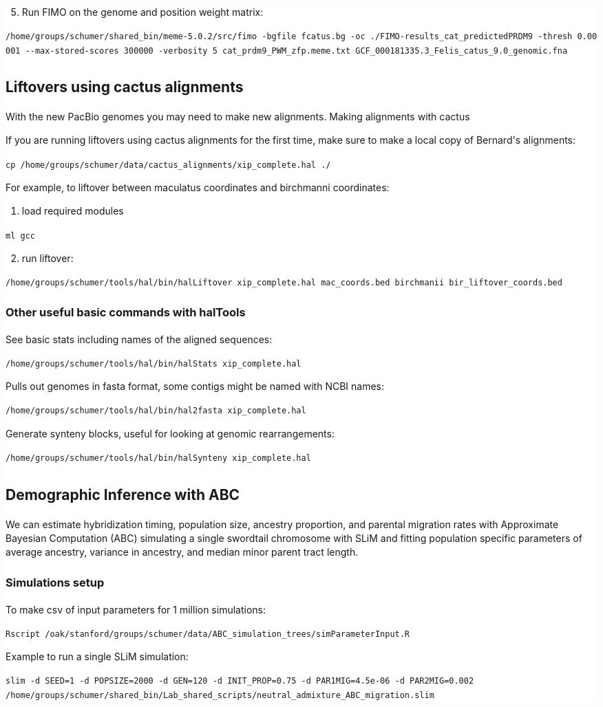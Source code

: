 5) Run FIMO on the genome and position weight matrix:

`/home/groups/schumer/shared_bin/meme-5.0.2/src/fimo -bgfile fcatus.bg -oc ./FIMO-results_cat_predictedPRDM9 -thresh
0.00001 --max-stored-scores 300000 -verbosity 5 cat_prdm9_PWM_zfp.meme.txt
GCF_000181335.3_Felis_catus_9.0_genomic.fna`

## Liftovers using cactus alignments
With the new PacBio genomes you may need to make new alignments.
Making alignments with cactus

If you are running liftovers using cactus alignments for the first time, make sure to make a local copy of Bernard's alignments:

`cp /home/groups/schumer/data/cactus_alignments/xip_complete.hal ./`

For example, to liftover between maculatus coordinates and birchmanni coordinates:
1) load required modules

`ml gcc`

2) run liftover:

`/home/groups/schumer/tools/hal/bin/halLiftover xip_complete.hal mac_coords.bed birchmanii bir_liftover_coords.bed`

### Other useful basic commands with halTools
See basic stats including names of the aligned sequences:

`/home/groups/schumer/tools/hal/bin/halStats xip_complete.hal`

Pulls out genomes in fasta format, some contigs might be named with NCBI names:

`/home/groups/schumer/tools/hal/bin/hal2fasta xip_complete.hal`

Generate synteny blocks, useful for looking at genomic rearrangements:

`/home/groups/schumer/tools/hal/bin/halSynteny xip_complete.hal`

## Demographic Inference with ABC

We can estimate hybridization timing, population size, ancestry proportion, and parental migration rates with Approximate Bayesian Computation (ABC) simulating a single
swordtail chromosome with SLiM and fitting population specific parameters of average ancestry, variance in ancestry, and median minor parent tract length.

### Simulations setup
To make csv of input parameters for 1 million simulations:

`Rscript /oak/stanford/groups/schumer/data/ABC_simulation_trees/simParameterInput.R`

Example to run a single SLiM simulation:
```
slim -d SEED=1 -d POPSIZE=2000 -d GEN=120 -d INIT_PROP=0.75 -d PAR1MIG=4.5e-06 -d PAR2MIG=0.002
/home/groups/schumer/shared_bin/Lab_shared_scripts/neutral_admixture_ABC_migration.slim
```
